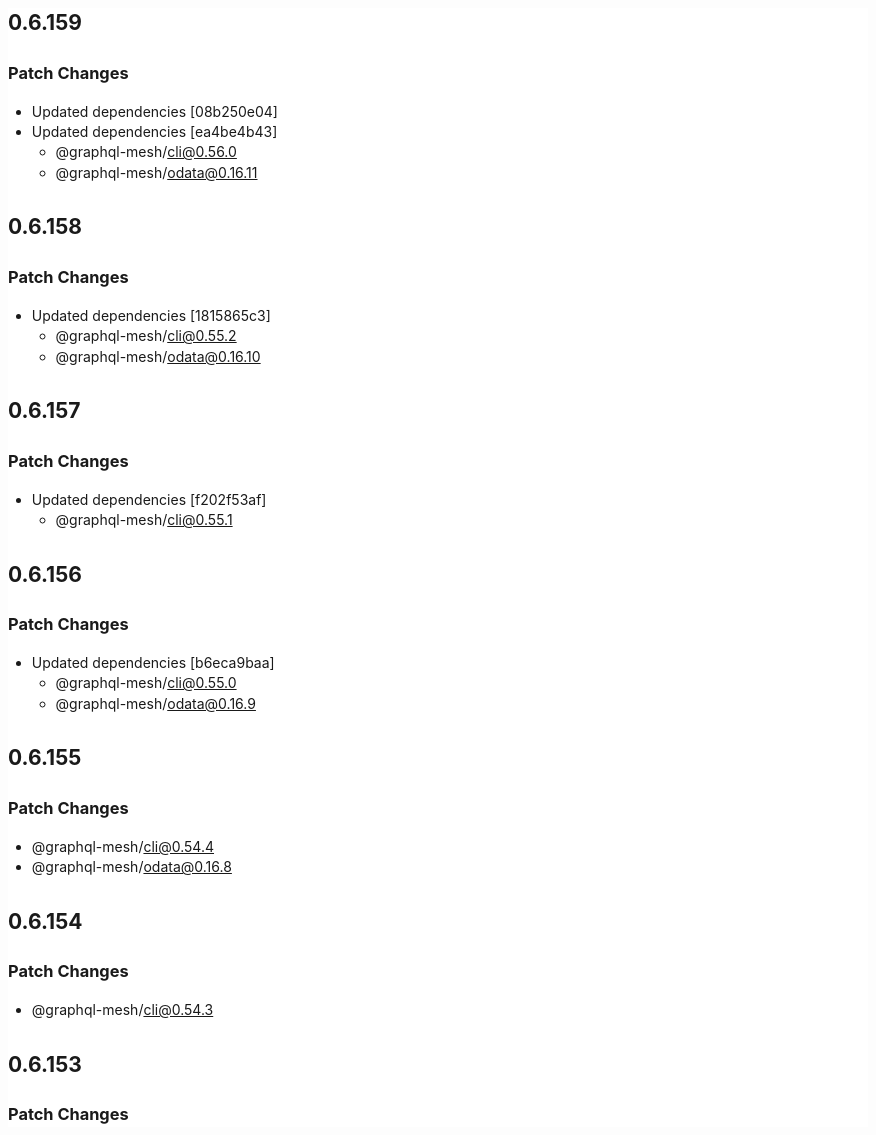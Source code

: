 ## 0.6.159

### Patch Changes

- Updated dependencies [08b250e04]
- Updated dependencies [ea4be4b43]
  - @graphql-mesh/cli@0.56.0
  - @graphql-mesh/odata@0.16.11

## 0.6.158

### Patch Changes

- Updated dependencies [1815865c3]
  - @graphql-mesh/cli@0.55.2
  - @graphql-mesh/odata@0.16.10

## 0.6.157

### Patch Changes

- Updated dependencies [f202f53af]
  - @graphql-mesh/cli@0.55.1

## 0.6.156

### Patch Changes

- Updated dependencies [b6eca9baa]
  - @graphql-mesh/cli@0.55.0
  - @graphql-mesh/odata@0.16.9

## 0.6.155

### Patch Changes

- @graphql-mesh/cli@0.54.4
- @graphql-mesh/odata@0.16.8

## 0.6.154

### Patch Changes

- @graphql-mesh/cli@0.54.3

## 0.6.153

### Patch Changes
